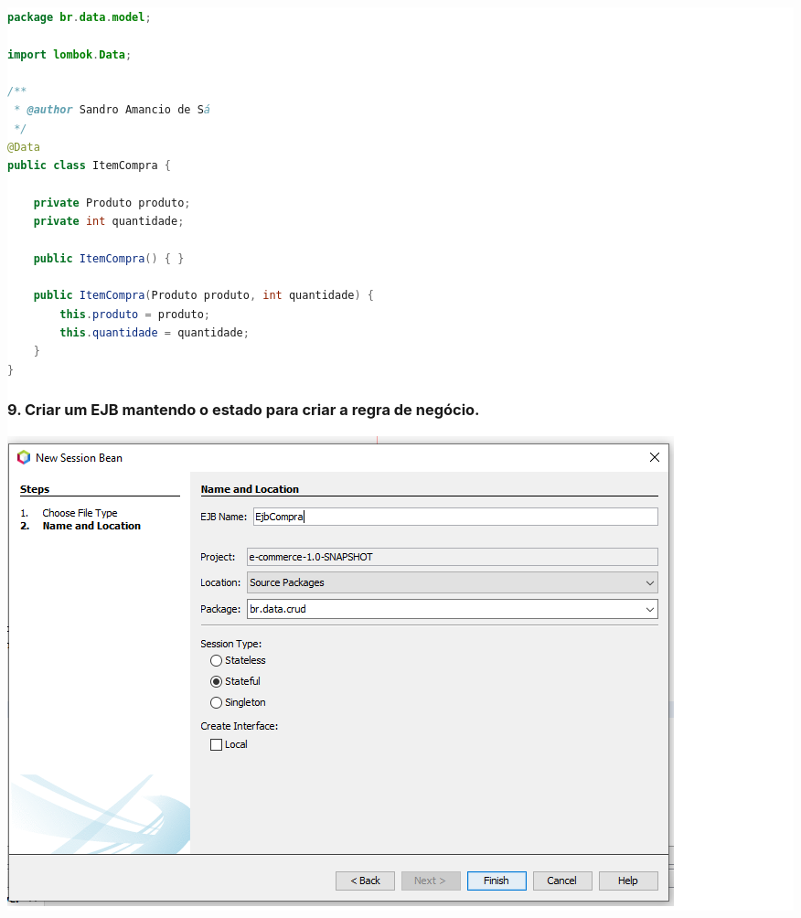 ```java
package br.data.model;

import lombok.Data;

/**
 * @author Sandro Amancio de Sá
 */
@Data
public class ItemCompra {

    private Produto produto;
    private int quantidade;

    public ItemCompra() { }

    public ItemCompra(Produto produto, int quantidade) {
        this.produto = produto;
        this.quantidade = quantidade;
    }
}
```

### 9. Criar um EJB mantendo o estado para criar a regra de negócio.

![alt text](img/image-24.png)
